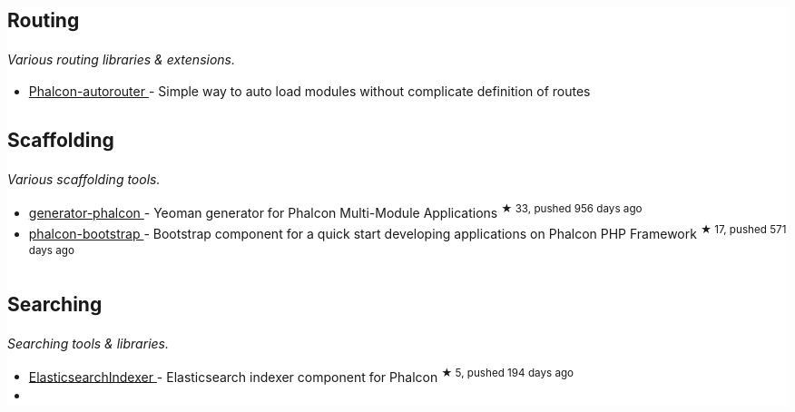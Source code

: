 </ul>
<h2>
 Routing
</h2>
<p>
 <em>
  Various routing libraries & extensions.
 </em>
</p>
<ul>
 <li>
  <a href="https://github.com/kamilhurajt/Phalcon-autorouter">
   Phalcon-autorouter
  </a>
  - Simple way to auto load modules without complicate definition of routes
 </li>
</ul>
<h2>
 Scaffolding
</h2>
<p>
 <em>
  Various scaffolding tools.
 </em>
</p>
<ul>
 <li>
  <a href="https://github.com/michaelkrone/generator-phalcon">
   generator-phalcon
  </a>
  - Yeoman generator for Phalcon Multi-Module Applications
  <sup>
   &#9733 33, pushed 956 days ago
  </sup>
 </li>
 <li>
  <a href="https://github.com/JimmDiGrizli/phalcon-bootstrap">
   phalcon-bootstrap
  </a>
  - Bootstrap component for a quick start developing applications on Phalcon PHP Framework
  <sup>
   &#9733 17, pushed 571 days ago
  </sup>
 </li>
</ul>
<h2>
 Searching
</h2>
<p>
 <em>
  Searching tools & libraries.
 </em>
</p>
<ul>
 <li>
  <a href="https://github.com/SidRoberts/phalcon-elasticsearchindexer">
   ElasticsearchIndexer
  </a>
  - Elasticsearch indexer component for Phalcon
  <sup>
   &#9733 5, pushed 194 days ago
  </sup>
 </li>
 <li>